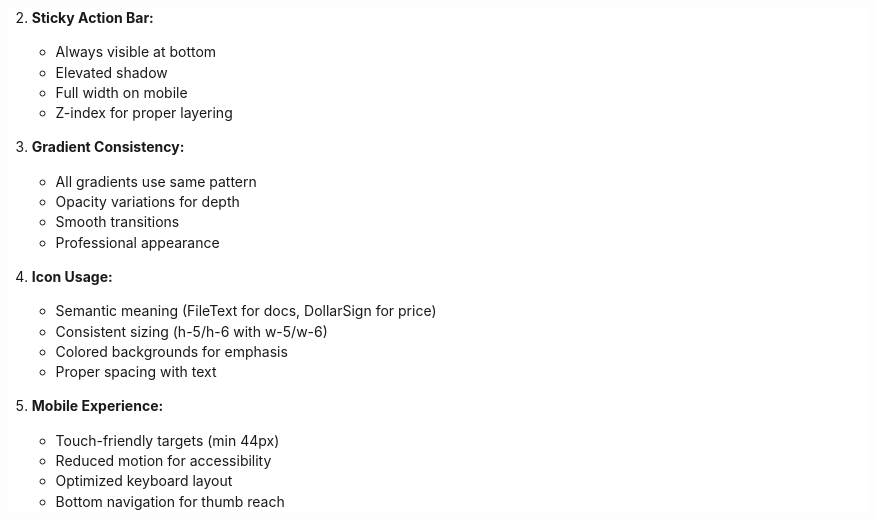 2. **Sticky Action Bar:**
   - Always visible at bottom
   - Elevated shadow
   - Full width on mobile
   - Z-index for proper layering

3. **Gradient Consistency:**
   - All gradients use same pattern
   - Opacity variations for depth
   - Smooth transitions
   - Professional appearance

4. **Icon Usage:**
   - Semantic meaning (FileText for docs, DollarSign for price)
   - Consistent sizing (h-5/h-6 with w-5/w-6)
   - Colored backgrounds for emphasis
   - Proper spacing with text

5. **Mobile Experience:**
   - Touch-friendly targets (min 44px)
   - Reduced motion for accessibility
   - Optimized keyboard layout
   - Bottom navigation for thumb reach
